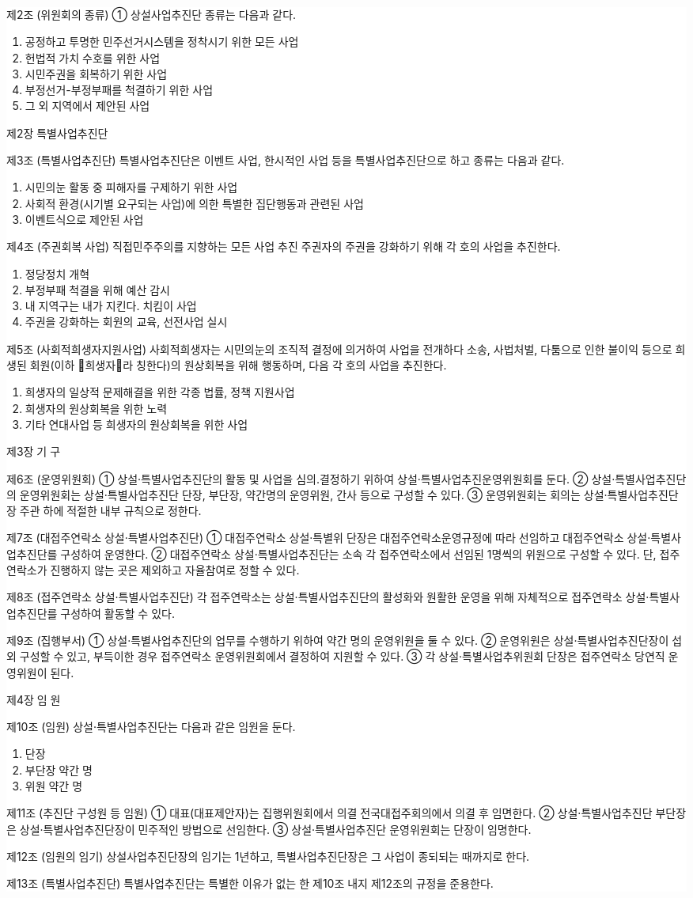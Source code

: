 제2조 (위원회의 종류) ① 상설사업추진단 종류는 다음과 같다. 
 1. 공정하고 투명한 민주선거시스템을 정착시기 위한 모든 사업
 2. 헌법적 가치 수호를 위한 사업
 3. 시민주권을 회복하기 위한 사업
 4. 부정선거-부정부패를 척결하기 위한 사업
 5. 그 외 지역에서 제안된 사업

제2장 특별사업추진단

제3조 (특별사업추진단) 특별사업추진단은 이벤트 사업, 한시적인 사업 등을 특별사업추진단으로 하고 종류는 다음과 같다.
 1. 시민의눈 활동 중 피해자를 구제하기 위한 사업
 2. 사회적 환경(시기별 요구되는 사업)에 의한 특별한 집단행동과 관련된 사업
 3. 이벤트식으로 제안된 사업

제4조 (주권회복 사업) 직접민주주의를 지향하는 모든 사업 추진 주권자의 주권을 강화하기 위해 각 호의 사업을 추진한다. 
 1. 정당정치 개혁
 2. 부정부패 척결을 위해 예산 감시
 3. 내 지역구는 내가 지킨다. 치킴이 사업
 4. 주권을 강화하는 회원의 교육, 선전사업 실시

제5조 (사회적희생자지원사업) 사회적희생자는 시민의눈의 조직적 결정에 의거하여 사업을 전개하다 소송, 사법처벌, 다툼으로 인한 불이익 등으로 희생된 회원(이하 󰡒희생자󰡓라 칭한다)의 원상회복을 위해 행동하며, 다음 각 호의 사업을 추진한다.
 1. 희생자의 일상적 문제해결을 위한 각종 법률, 정책 지원사업
 2. 희생자의 원상회복을 위한 노력   
 3. 기타 연대사업 등 희생자의 원상회복을 위한 사업


제3장 기  구

제6조 (운영위원회) ① 상설·특별사업추진단의 활동 및 사업을 심의․결정하기 위하여 상설·특별사업추진운영위원회를 둔다.
② 상설·특별사업추진단의 운영위원회는 상설·특별사업추진단 단장, 부단장, 약간명의 운영위원, 간사 등으로 구성할 수 있다.
③ 운영위원회는 회의는 상설·특별사업추진단장 주관 하에 적절한 내부 규칙으로 정한다.

제7조 (대접주연락소 상설·특별사업추진단) ① 대접주연락소 상설·특별위 단장은 대접주연락소운영규정에 따라 선임하고 대접주연락소 상설·특별사업추진단를 구성하여 운영한다. 
② 대접주연락소 상설·특별사업추진단는 소속 각 접주연락소에서 선임된 1명씩의 위원으로 구성할 수 있다. 단, 접주연락소가 진행하지 않는 곳은 제외하고 자율참여로 정할 수 있다.

제8조 (접주연락소 상설·특별사업추진단) 각 접주연락소는 상설·특별사업추진단의 활성화와 원활한 운영을 위해 자체적으로 접주연락소 상설·특별사업추진단를 구성하여 활동할 수 있다.

제9조 (집행부서) ① 상설·특별사업추진단의 업무를 수행하기 위하여 약간 명의 운영위원을 둘 수 있다.
② 운영위원은 상설·특별사업추진단장이 섭외 구성할 수 있고, 부득이한 경우 접주연락소 운영위원회에서 결정하여 지원할 수 있다.
③ 각 상설·특별사업추위원회 단장은 접주연락소 당연직 운영위원이 된다.


제4장 임  원

제10조 (임원) 상설·특별사업추진단는 다음과 같은 임원을 둔다.
 1. 단장
 2. 부단장 약간 명
 3. 위원 약간 명

제11조 (추진단 구성원 등 임원) ① 대표(대표제안자)는 집행위원회에서 의결 전국대접주회의에서 의결 후 임면한다. ② 상설·특별사업추진단 부단장은 상설·특별사업추진단장이 민주적인 방법으로 선임한다.
③ 상설·특별사업추진단 운영위원회는 단장이 임명한다.

제12조 (임원의 임기) 상설사업추진단장의 임기는 1년하고, 특별사업추진단장은 그 사업이 종되되는 때까지로 한다.

제13조 (특별사업추진단) 특별사업추진단는 특별한 이유가 없는 한 제10조 내지 제12조의 규정을 준용한다.

